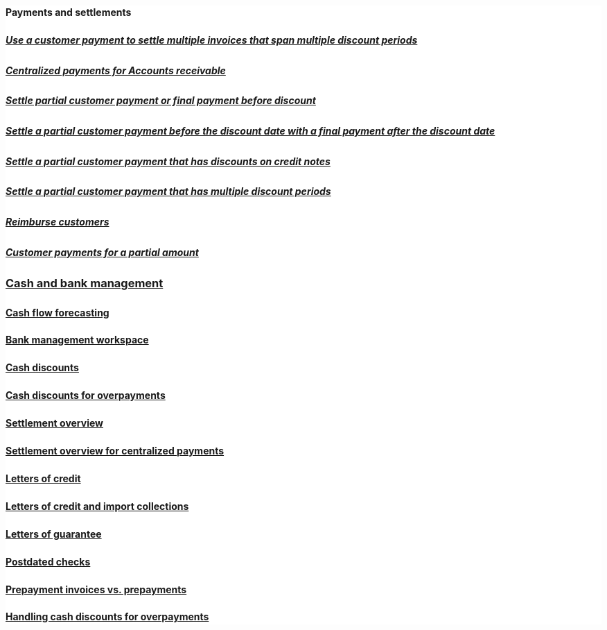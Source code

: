#### Payments and settlements
##### [Use a customer payment to settle multiple invoices that span multiple discount periods](../financials/accounts-receivable/customer-payment-settle-multiple-invoices-multiple-discount-periods.md)
##### [Centralized payments for Accounts receivable](../financials/accounts-receivable/centralized-payments-accounts-receivable.md)
##### [Settle partial customer payment or final payment before discount](../financials/accounts-payable/settle-partial-customer-payment-or-final-payment-before-discount.md) 
##### [Settle a partial customer payment before the discount date with a final payment after the discount date](../financials/accounts-receivable/settle-partial-customer-payment-before-discount-or-final-payment-after.md)
##### [Settle a partial customer payment that has discounts on credit notes](../financials/accounts-receivable/settle-partial-customer-payment-discounts-credit-notes.md)
##### [Settle a partial customer payment that has multiple discount periods](../financials/accounts-receivable/settle-partial-customer-payment-multiple-discount-periods.md)
##### [Reimburse customers](../financials/accounts-receivable/reimburse-customers.md)
##### [Customer payments for a partial amount](../financials/accounts-receivable/customer-payments-partial-amount.md)

### [Cash and bank management](../financials/cash-bank-management/cash-bank-management.md)
#### [Cash flow forecasting](../financials/cash-bank-management/cash-flow-forecasting.md)
#### [Bank management workspace](../financials/cash-bank-management/Bank-management-workspace.md)
#### [Cash discounts](../financials/cash-bank-management/cash-discounts.md)
#### [Cash discounts for overpayments](../financials/cash-bank-management/cash-discount-handling-overpayments.md)
#### [Settlement overview](../financials/cash-bank-management/settlement-overview-centralized-payments.md)
#### [Settlement overview for centralized payments](../financials/cash-bank-management/settlement-overview-centralized-payments.md)
#### [Letters of credit](../financials/cash-bank-management/letters-of-credit.md)
#### [Letters of credit and import collections](../financials/cash-bank-management/letters-of-credit-import-collections.md)
#### [Letters of guarantee](../financials/cash-bank-management/letters-of-guarantee.md)
#### [Postdated checks](../financials/cash-bank-management/postdated-checks.md)
#### [Prepayment invoices vs. prepayments](../financials/accounts-payable/prepayments-invoices-vs-prepayments.md)
#### [Handling cash discounts for overpayments](../financials/cash-bank-management/cash-discount-handling-overpayments.md)